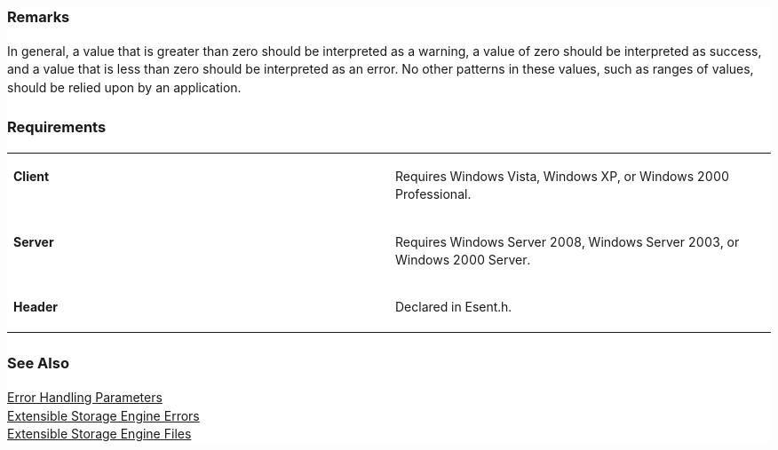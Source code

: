 

### Remarks

In general, a value that is greater than zero should be interpreted as a warning, a value of zero should be interpreted as success, and a value that is less than zero should be interpreted as an error. No other patterns in these values, such as ranges of values, should be relied upon by an application.

### Requirements

<table>
<colgroup>
<col style="width: 50%" />
<col style="width: 50%" />
</colgroup>
<tbody>
<tr class="odd">
<td><p><strong>Client</strong></p></td>
<td><p>Requires Windows Vista, Windows XP, or Windows 2000 Professional.</p></td>
</tr>
<tr class="even">
<td><p><strong>Server</strong></p></td>
<td><p>Requires Windows Server 2008, Windows Server 2003, or Windows 2000 Server.</p></td>
</tr>
<tr class="odd">
<td><p><strong>Header</strong></p></td>
<td><p>Declared in Esent.h.</p></td>
</tr>
</tbody>
</table>


### See Also

[Error Handling Parameters](./error-handling-parameters.md)  
[Extensible Storage Engine Errors](./extensible-storage-engine-errors.md)  
[Extensible Storage Engine Files](./extensible-storage-engine-files.md)